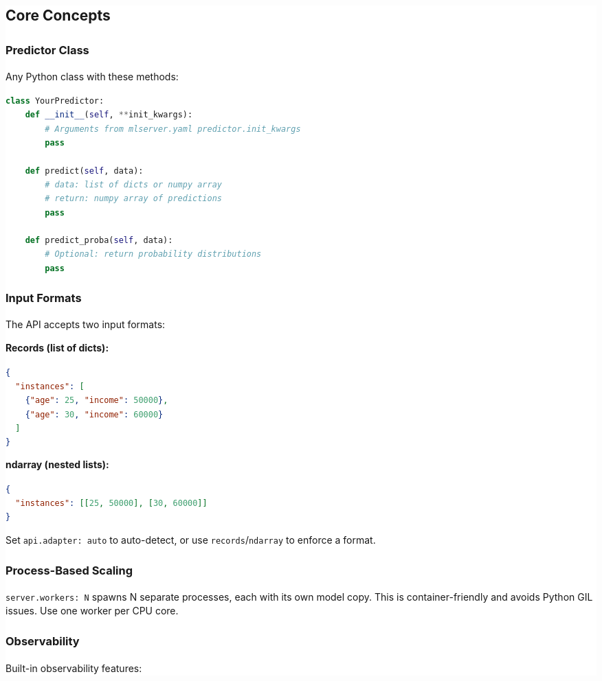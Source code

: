 ## Core Concepts

### Predictor Class

Any Python class with these methods:

```python
class YourPredictor:
    def __init__(self, **init_kwargs):
        # Arguments from mlserver.yaml predictor.init_kwargs
        pass

    def predict(self, data):
        # data: list of dicts or numpy array
        # return: numpy array of predictions
        pass

    def predict_proba(self, data):
        # Optional: return probability distributions
        pass
```

### Input Formats

The API accepts two input formats:

**Records (list of dicts):**
```json
{
  "instances": [
    {"age": 25, "income": 50000},
    {"age": 30, "income": 60000}
  ]
}
```

**ndarray (nested lists):**
```json
{
  "instances": [[25, 50000], [30, 60000]]
}
```

Set `api.adapter: auto` to auto-detect, or use `records`/`ndarray` to enforce a format.

### Process-Based Scaling

`server.workers: N` spawns N separate processes, each with its own model copy. This is container-friendly and avoids Python GIL issues. Use one worker per CPU core.

### Observability

Built-in observability features:
